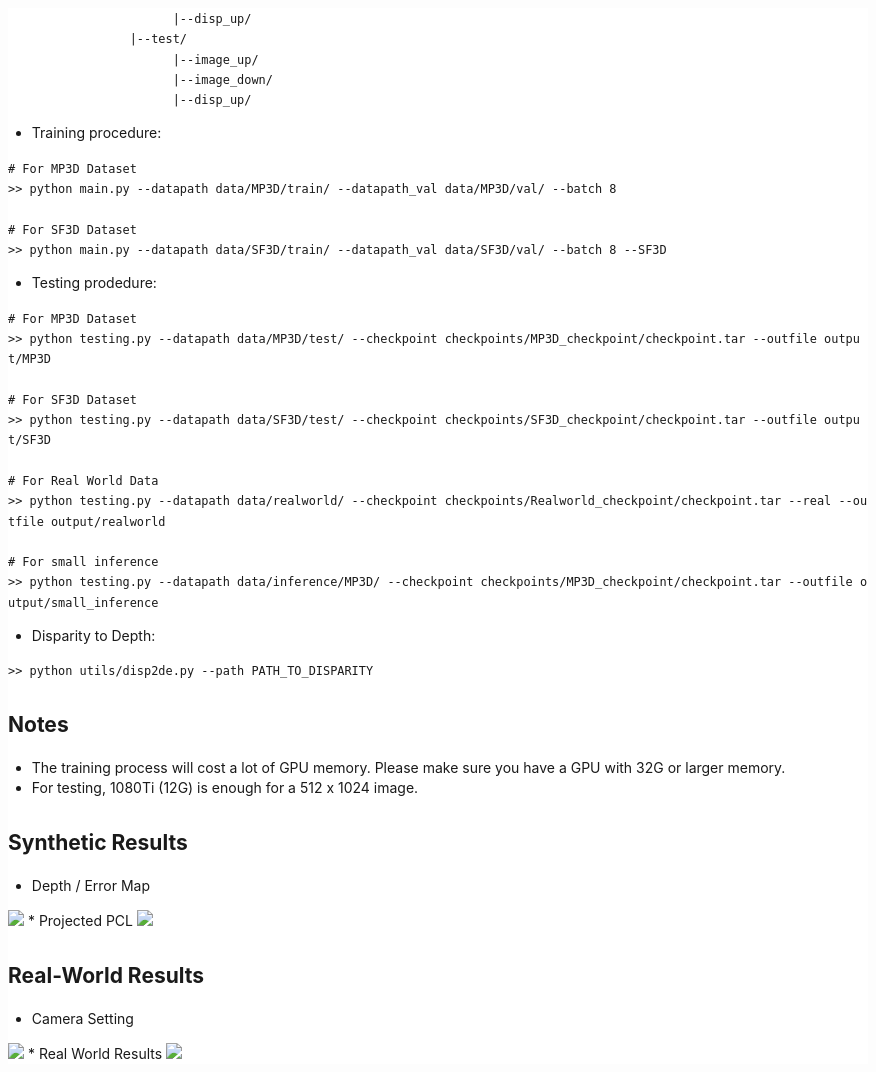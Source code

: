 ```
                       |--disp_up/
                 |--test/
                       |--image_up/
                       |--image_down/
                       |--disp_up/
```

* Training procedure:
```
# For MP3D Dataset
>> python main.py --datapath data/MP3D/train/ --datapath_val data/MP3D/val/ --batch 8

# For SF3D Dataset
>> python main.py --datapath data/SF3D/train/ --datapath_val data/SF3D/val/ --batch 8 --SF3D
```
* Testing prodedure:
```
# For MP3D Dataset
>> python testing.py --datapath data/MP3D/test/ --checkpoint checkpoints/MP3D_checkpoint/checkpoint.tar --outfile output/MP3D

# For SF3D Dataset
>> python testing.py --datapath data/SF3D/test/ --checkpoint checkpoints/SF3D_checkpoint/checkpoint.tar --outfile output/SF3D

# For Real World Data
>> python testing.py --datapath data/realworld/ --checkpoint checkpoints/Realworld_checkpoint/checkpoint.tar --real --outfile output/realworld

# For small inference
>> python testing.py --datapath data/inference/MP3D/ --checkpoint checkpoints/MP3D_checkpoint/checkpoint.tar --outfile output/small_inference
```
* Disparity to Depth:
```
>> python utils/disp2de.py --path PATH_TO_DISPARITY
```

Notes
---
* The training process will cost a lot of GPU memory. Please make sure you have a GPU with 32G or larger memory.
* For testing, 1080Ti (12G) is enough for a 512 x 1024 image.

Synthetic Results
---
* Depth / Error Map
<img src="img/qualitative_depth_error.png" width="600">
* Projected PCL
<img src="img/qualitative_pcl.png" width="600">

Real-World Results
---
* Camera Setting
<img src="img/camera_setting.jpg" width="600">
* Real World Results
<img src="img/qualitative_realworld.png" width="600">
